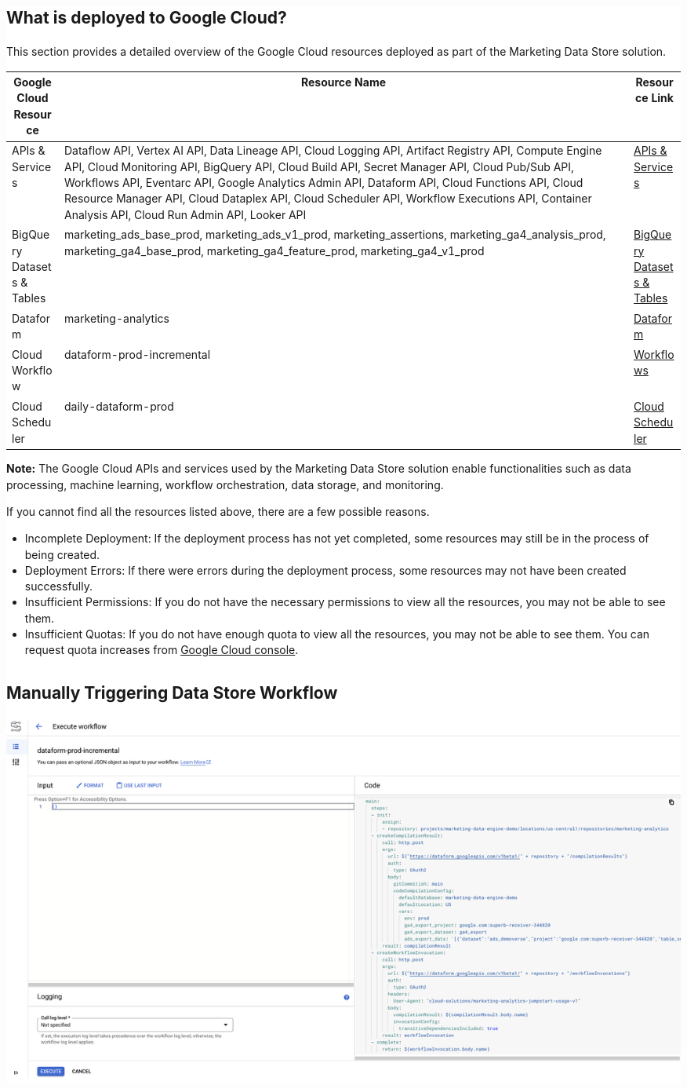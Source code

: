 ## What is deployed to Google Cloud?

This section provides a detailed overview of the Google Cloud resources deployed as part of the Marketing Data Store solution.

| Google Cloud Resource | Resource Name | Resource Link |
| -------- | ------- | -------- |
| APIs & Services | Dataflow API, Vertex AI API, Data Lineage API, Cloud Logging API, Artifact Registry API, Compute Engine API, Cloud Monitoring API, BigQuery API, Cloud Build API, Secret Manager API, Cloud Pub/Sub API, Workflows API, Eventarc API, Google Analytics Admin API, Dataform API, Cloud Functions API, Cloud Resource Manager API, Cloud Dataplex API, Cloud Scheduler API, Workflow Executions API, Container Analysis API, Cloud Run Admin API, Looker API | [APIs & Services](images/apis_services.png) |
| BigQuery Datasets & Tables | marketing_ads_base_prod, marketing_ads_v1_prod, marketing_assertions, marketing_ga4_analysis_prod, marketing_ga4_base_prod, marketing_ga4_feature_prod, marketing_ga4_v1_prod | [BigQuery Datasets & Tables](images/dataform_bigquery_datasets.png) |
| Dataform | marketing-analytics | [Dataform](images/data_store_dataform_github_repository.png) |
| Cloud Workflow | dataform-prod-incremental | [Workflows](images/data_store_workflows.png) |
| Cloud Scheduler | daily-dataform-prod | [Cloud Scheduler](images/dataform_scheduler.png) |

**Note:**
The Google Cloud APIs and services used by the Marketing Data Store solution enable functionalities such as data processing, machine learning, workflow orchestration, data storage, and monitoring.

If you cannot find all the resources listed above, there are a few possible reasons.
- Incomplete Deployment: If the deployment process has not yet completed, some resources may still be in the process of being created.
- Deployment Errors: If there were errors during the deployment process, some resources may not have been created successfully.
- Insufficient Permissions: If you do not have the necessary permissions to view all the resources, you may not be able to see them.
- Insufficient Quotas: If you do not have enough quota to view all the resources, you may not be able to see them. You can request quota increases from [Google Cloud console](https://cloud.google.com/docs/quotas/view-manage).


## Manually Triggering Data Store Workflow

![Trigger Cloud Workflow Dataform Incremental Load](images/data_store_workflow_trigger_manually.png)